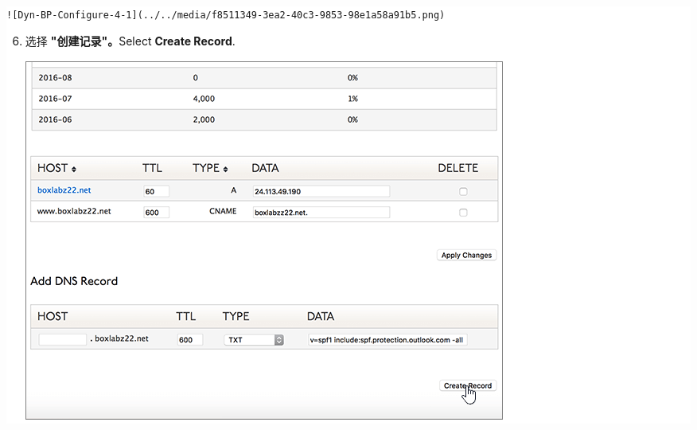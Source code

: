     ![Dyn-BP-Configure-4-1](../../media/f8511349-3ea2-40c3-9853-98e1a58a91b5.png)
  
6. <span data-ttu-id="1f8be-244">选择 **"创建记录"。**</span><span class="sxs-lookup"><span data-stu-id="1f8be-244">Select **Create Record**.</span></span>
    
    ![Dyn-BP-Configure-4-2](../../media/bbe04835-d3c0-4146-8123-9781bb9eca51.png)
  